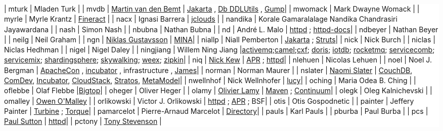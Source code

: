 | mturk | Mladen Turk |
| mvdb | [Martin van den Bemt](http://www.mvdb.org/) | [Jakarta](http://jakarta.apache.org/) , [Db DDLUtils](http://db.apache.org/ddlutils) , [Gump](http://gump.apache.org)|
| mwomack | Mark Dwayne Womack |
| myrle | Myrle Krantz | [Fineract](https://fineract.apache.org) |
| nacx | Ignasi Barrera | [jclouds](http://jclouds.apache.org) |
| nandika | Korale Gamaralalage Nandika Chandrasiri Jayawardana |
| nash | Simon Nash |
| nbubna | Nathan Bubna |
| nd | André L. Malo | [httpd](http://httpd.apache.org/) ; [httpd-docs](http://httpd.apache.org/docs-project/)|
| ndbeyer | Nathan Beyer |
| neilg | Neil Graham |
| ngn | [Niklas Gustavsson](http://protocol7.com) | [MINA](http://mina.apache.org)|
| niallp | Niall Pemberton | [Jakarta](http://jakarta.apache.org/) ; [Struts](http://struts.apache.org/)|
| nick | Nick Burch |
| niclas | Niclas Hedhman |
| nigel | Nigel Daley |
| ningjiang | Willem Ning Jiang |[activemq](http://activemq.apache.org/);[camel](http://camel.apache.org);[cxf](http://cxf.apache.org); [doris](http://doris.apache.org); [iotdb](http://iotdb.apache.org); [rocketmq](http://rocketmq.apache.org); [servicecomb](http://servicecomb.apache.org); [servicemix](http://servicemix.apache.org); [shardingsphere](http://shardingsphere.apache.org); [skywalking](http://skywalking.apache.org); [weex](http://weex.apache.org); [zipkin](http://zipkin.apache.org)|
| niq | [Nick Kew](http://home.apache.org/~niq/) | [APR](http://apr.apache.org/) ; [httpd](http://httpd.apache.org/)|
| nlehuen | Nicolas Lehuen |
| noel | Noel J. Bergman | [ApacheCon](http://www.apachecon.com/) , [incubator](http://incubator.apache.org/) , infrastructure , [James](http://james.apache.org/)|
| norman | Norman Maurer |
| nslater | [Naomi Slater](http://home.apache.org/~nslater/) | [CouchDB](http://couchdb.apache.org/), [ComDev](https://community.apache.org/), [Incubator](http://incubator.apache.org/), [CloudStack](http://cloudstack.apache.org/), [Stratos](http://stratos.apache.org/), [MetaModel](https://metamodel.apache.org/)|
| nwellnhof | Nick Wellnhofer | [lucy](http://lucy.apache.org)|
| oching | Maria Odea B. Ching |
| oflebbe | Olaf Flebbe |[Bigtop](http://bigtop.apache.org)|
| oheger | Oliver Heger |
| olamy | [Olivier Lamy](http://olamy.blogspot.com/) | [Maven](http://maven.apache.org/) ; [Continuum](http://continuum.apache.org/)|
| olegk | Oleg Kalnichevski |
| omalley | [Owen O'Malley](http://home.apache.org/~omalley) |
| orlikowski | Victor J. Orlikowski | [httpd](http://httpd.apache.org/) ; [APR](http://apr.apache.org/) ; BSF|
| otis | Otis Gospodnetic |
| painter | Jeffery Painter | [Turbine](https://turbine.apache.org/) ; [Torque](https://db.apache.org/torque)|
| pamarcelot | Pierre-Arnaud Marcelot | [Directory](http://directory.apache.org/)|
| pauls | Karl Pauls |
| pburba | Paul Burba |
| pcs | [Paul Sutton](http://www.awe.com/~paul/) | [httpd](http://httpd.apache.org/)|
| pctony | [Tony Stevenson](http://blog.pc-tony.com/) |